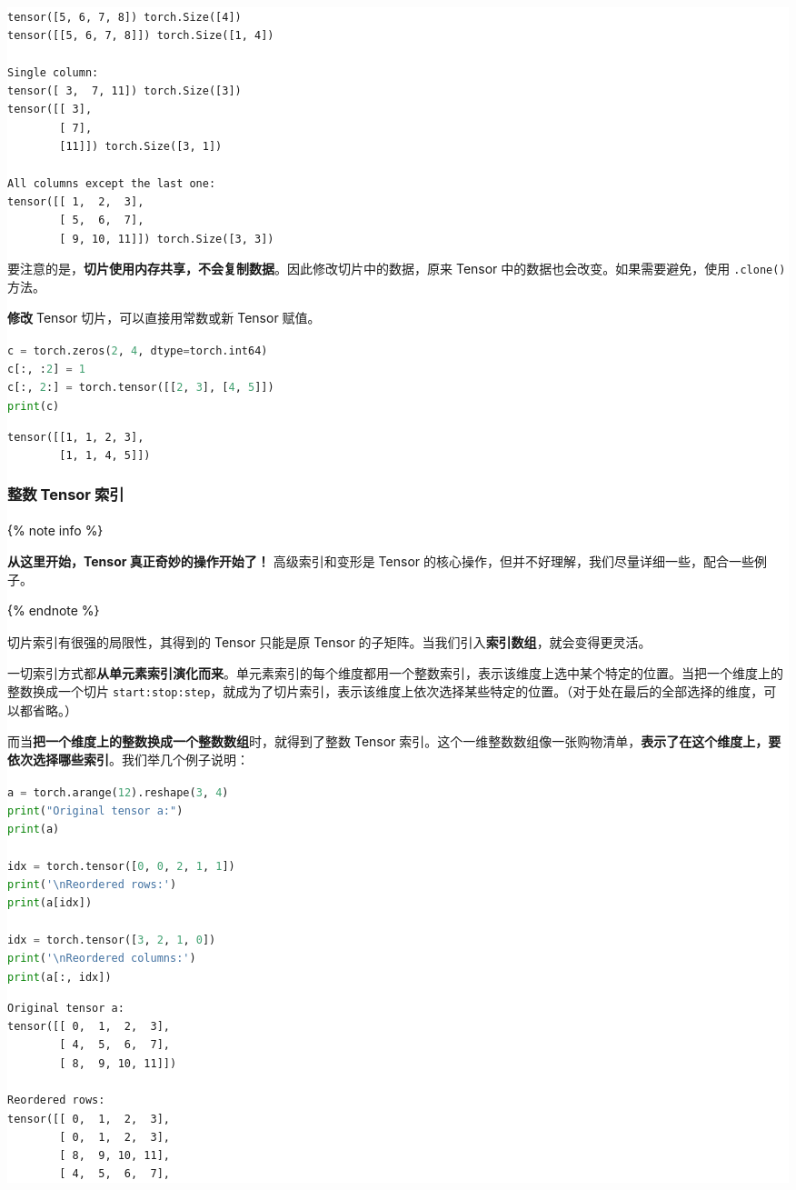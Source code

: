 ```plaintext
tensor([5, 6, 7, 8]) torch.Size([4])
tensor([[5, 6, 7, 8]]) torch.Size([1, 4])

Single column:
tensor([ 3,  7, 11]) torch.Size([3])
tensor([[ 3],
        [ 7],
        [11]]) torch.Size([3, 1])

All columns except the last one:
tensor([[ 1,  2,  3],
        [ 5,  6,  7],
        [ 9, 10, 11]]) torch.Size([3, 3])
```

要注意的是，**切片使用内存共享，不会复制数据**。因此修改切片中的数据，原来 Tensor 中的数据也会改变。如果需要避免，使用 `.clone()` 方法。

**修改** Tensor 切片，可以直接用常数或新 Tensor 赋值。

```python
c = torch.zeros(2, 4, dtype=torch.int64)
c[:, :2] = 1
c[:, 2:] = torch.tensor([[2, 3], [4, 5]])
print(c)
```
```plaintext
tensor([[1, 1, 2, 3],
        [1, 1, 4, 5]])
```

### 整数 Tensor 索引

{% note info %}

**从这里开始，Tensor 真正奇妙的操作开始了！** 高级索引和变形是 Tensor 的核心操作，但并不好理解，我们尽量详细一些，配合一些例子。

{% endnote %}

切片索引有很强的局限性，其得到的 Tensor 只能是原 Tensor 的子矩阵。当我们引入**索引数组**，就会变得更灵活。

一切索引方式都**从单元素索引演化而来**。单元素索引的每个维度都用一个整数索引，表示该维度上选中某个特定的位置。当把一个维度上的整数换成一个切片 `start:stop:step`，就成为了切片索引，表示该维度上依次选择某些特定的位置。（对于处在最后的全部选择的维度，可以都省略。）

而当**把一个维度上的整数换成一个整数数组**时，就得到了整数 Tensor 索引。这个一维整数数组像一张购物清单，**表示了在这个维度上，要依次选择哪些索引**。我们举几个例子说明：

```python
a = torch.arange(12).reshape(3, 4)
print("Original tensor a:")
print(a)

idx = torch.tensor([0, 0, 2, 1, 1])
print('\nReordered rows:')
print(a[idx])

idx = torch.tensor([3, 2, 1, 0])
print('\nReordered columns:')
print(a[:, idx])
```
```plaintext
Original tensor a:
tensor([[ 0,  1,  2,  3],
        [ 4,  5,  6,  7],
        [ 8,  9, 10, 11]])

Reordered rows:
tensor([[ 0,  1,  2,  3],
        [ 0,  1,  2,  3],
        [ 8,  9, 10, 11],
        [ 4,  5,  6,  7],
```